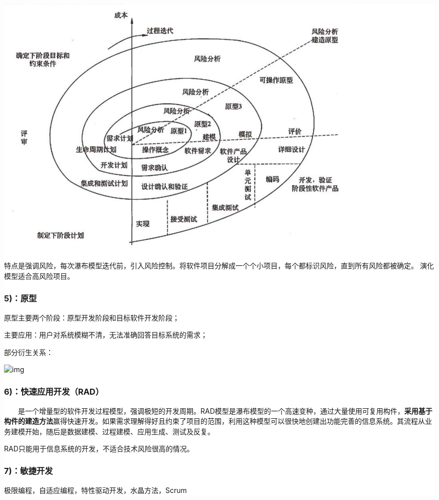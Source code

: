 ![image-20211109155448652](media/image-20211109155448652.png)



特点是强调风险，每次瀑布模型迭代前，引入风险控制。将软件项目分解成一个个小项目，每个都标识风险，直到所有风险都被确定。 
演化模型适合高风险项目。

### 5)：原型

原型主要两个阶段：原型开发阶段和目标软件开发阶段；

主要应用：用户对系统模糊不清，无法准确回答目标系统的需求；



部分衍生关系：

![img](https://nulleringnotepic.oss-cn-hangzhou.aliyuncs.com/notepic/1174906-20181011134335769-1016791820.png)

 

### 6)：快速应用开发（RAD）

　　是一个增量型的软件开发过程模型，强调极短的开发周期。RAD模型是瀑布模型的一个高速变种，通过大量使用可复用构件，**采用基于构件的建造方法**赢得快速开发。如果需求理解得好且约束了项目的范围，利用这种模型可以很快地创建出功能完善的信息系统。其流程从业务建模开始，随后是数据建模、过程建模、应用生成、测试及反复。

RAD只能用于信息系统的开发，不适合技术风险很高的情况。

### 7)：敏捷开发

极限编程，自适应编程，特性驱动开发，水晶方法，Scrum

